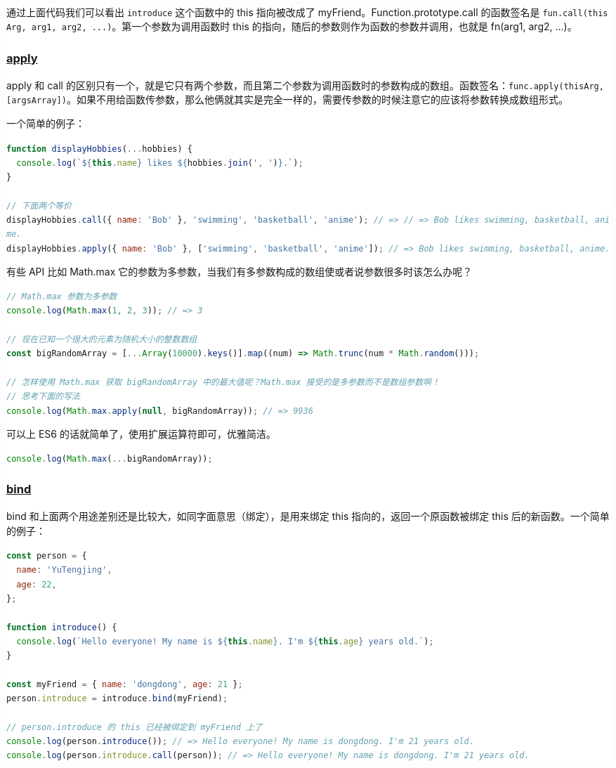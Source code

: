 通过上面代码我们可以看出 `introduce` 这个函数中的 this 指向被改成了 myFriend。Function.prototype.call 的函数签名是 `fun.call(thisArg, arg1, arg2, ...)`。第一个参数为调用函数时 this 的指向，随后的参数则作为函数的参数并调用，也就是 fn(arg1, arg2, ...)。

### [apply](https://developer.mozilla.org/zh-CN/docs/Web/JavaScript/Reference/Global_Objects/Function/apply)

apply 和 call 的区别只有一个，就是它只有两个参数，而且第二个参数为调用函数时的参数构成的数组。函数签名：`func.apply(thisArg, [argsArray])`。如果不用给函数传参数，那么他俩就其实是完全一样的，需要传参数的时候注意它的应该将参数转换成数组形式。

一个简单的例子：

```javascript
function displayHobbies(...hobbies) {
  console.log(`${this.name} likes ${hobbies.join(', ')}.`);
}

// 下面两个等价
displayHobbies.call({ name: 'Bob' }, 'swimming', 'basketball', 'anime'); // => // => Bob likes swimming, basketball, anime.
displayHobbies.apply({ name: 'Bob' }, ['swimming', 'basketball', 'anime']); // => Bob likes swimming, basketball, anime.
```

有些 API 比如 Math.max 它的参数为多参数，当我们有多参数构成的数组使或者说参数很多时该怎么办呢？

```javascript
// Math.max 参数为多参数
console.log(Math.max(1, 2, 3)); // => 3

// 现在已知一个很大的元素为随机大小的整数数组
const bigRandomArray = [...Array(10000).keys()].map((num) => Math.trunc(num * Math.random()));

// 怎样使用 Math.max 获取 bigRandomArray 中的最大值呢？Math.max 接受的是多参数而不是数组参数啊！
// 思考下面的写法
console.log(Math.max.apply(null, bigRandomArray)); // => 9936
```

可以上 ES6 的话就简单了，使用扩展运算符即可，优雅简洁。

```javascript
console.log(Math.max(...bigRandomArray));
```

### [bind](https://developer.mozilla.org/zh-CN/docs/Web/JavaScript/Reference/Global_Objects/Function/bind)

bind 和上面两个用途差别还是比较大，如同字面意思（绑定），是用来绑定 this 指向的，返回一个原函数被绑定 this 后的新函数。一个简单的例子：

```javascript
const person = {
  name: 'YuTengjing',
  age: 22,
};

function introduce() {
  console.log(`Hello everyone! My name is ${this.name}. I'm ${this.age} years old.`);
}

const myFriend = { name: 'dongdong', age: 21 };
person.introduce = introduce.bind(myFriend);

// person.introduce 的 this 已经被绑定到 myFriend 上了
console.log(person.introduce()); // => Hello everyone! My name is dongdong. I'm 21 years old.
console.log(person.introduce.call(person)); // => Hello everyone! My name is dongdong. I'm 21 years old.
```
